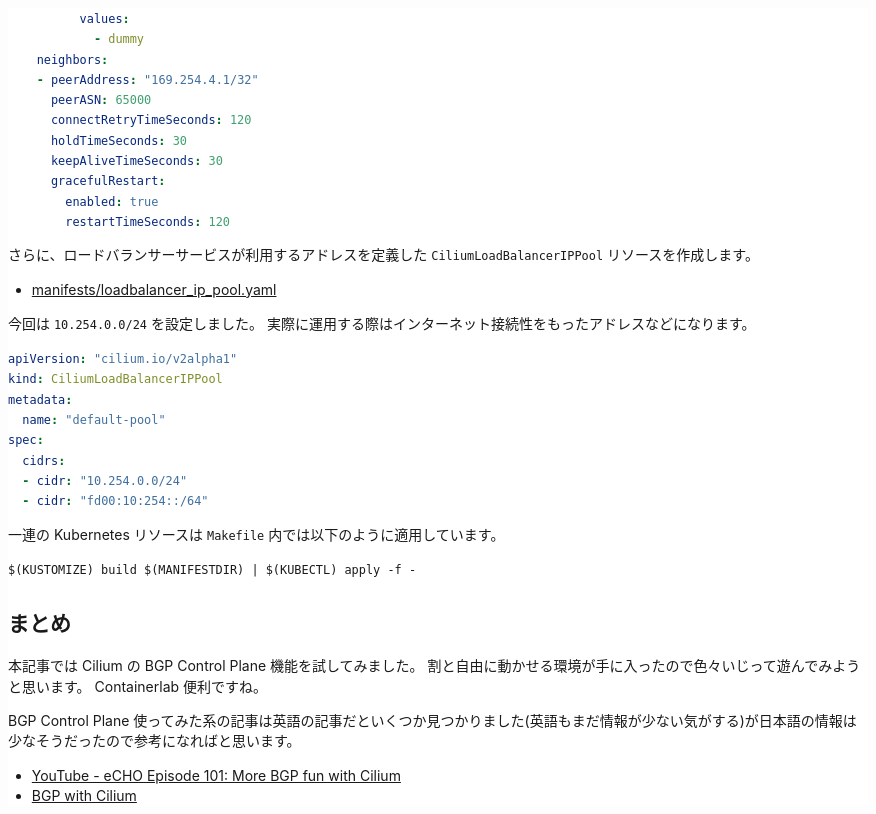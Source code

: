 ```yaml
          values:
            - dummy
    neighbors:
    - peerAddress: "169.254.4.1/32"
      peerASN: 65000
      connectRetryTimeSeconds: 120
      holdTimeSeconds: 30
      keepAliveTimeSeconds: 30
      gracefulRestart:
        enabled: true
        restartTimeSeconds: 120
```

さらに、ロードバランサーサービスが利用するアドレスを定義した `CiliumLoadBalancerIPPool` リソースを作成します。

- [manifests/loadbalancer_ip_pool.yaml](https://github.com/terassyi/terakoya/blob/main/kindcluster/cilium-bgp-cp/manifests/loadbalancer_ip_pool.yaml)

今回は `10.254.0.0/24` を設定しました。
実際に運用する際はインターネット接続性をもったアドレスなどになります。

```yaml
apiVersion: "cilium.io/v2alpha1"
kind: CiliumLoadBalancerIPPool
metadata:
  name: "default-pool"
spec:
  cidrs:
  - cidr: "10.254.0.0/24"
  - cidr: "fd00:10:254::/64"
```

一連の Kubernetes リソースは `Makefile` 内では以下のように適用しています。

```
$(KUSTOMIZE) build $(MANIFESTDIR) | $(KUBECTL) apply -f -
```

## まとめ

本記事では Cilium の BGP Control Plane 機能を試してみました。
割と自由に動かせる環境が手に入ったので色々いじって遊んでみようと思います。
Containerlab 便利ですね。

BGP Control Plane 使ってみた系の記事は英語の記事だといくつか見つかりました(英語もまだ情報が少ない気がする)が日本語の情報は少なそうだったので参考になればと思います。

- [YouTube - eCHO Episode 101: More BGP fun with Cilium](https://www.youtube.com/watch?v=Tv0R6VxyWhc)
- [BGP with Cilium](https://nicovibert.com/2022/07/21/bgp-with-cilium/)
